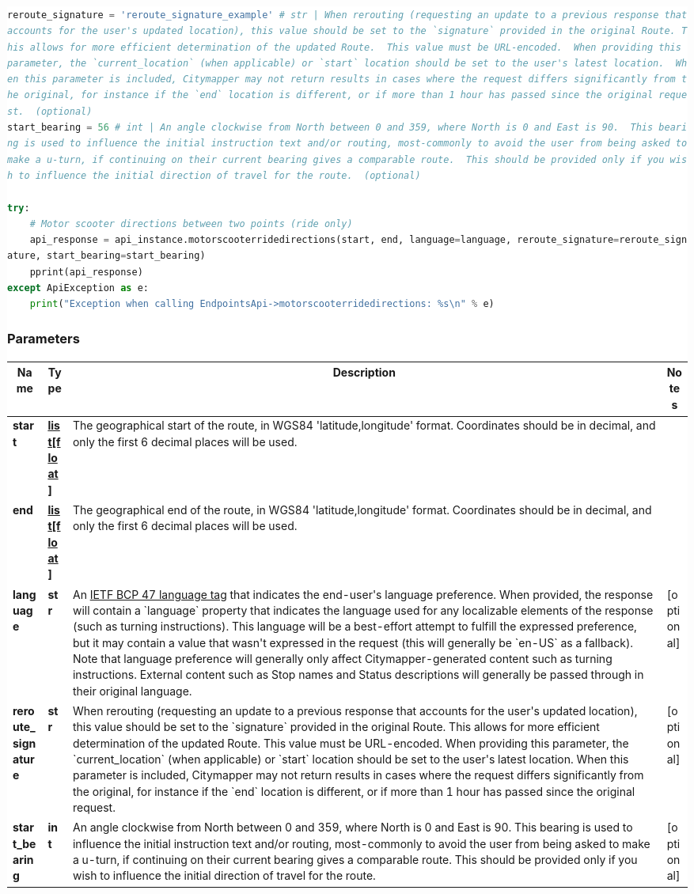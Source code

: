 ```python
reroute_signature = 'reroute_signature_example' # str | When rerouting (requesting an update to a previous response that accounts for the user's updated location), this value should be set to the `signature` provided in the original Route. This allows for more efficient determination of the updated Route.  This value must be URL-encoded.  When providing this parameter, the `current_location` (when applicable) or `start` location should be set to the user's latest location.  When this parameter is included, Citymapper may not return results in cases where the request differs significantly from the original, for instance if the `end` location is different, or if more than 1 hour has passed since the original request.  (optional)
start_bearing = 56 # int | An angle clockwise from North between 0 and 359, where North is 0 and East is 90.  This bearing is used to influence the initial instruction text and/or routing, most-commonly to avoid the user from being asked to make a u-turn, if continuing on their current bearing gives a comparable route.  This should be provided only if you wish to influence the initial direction of travel for the route.  (optional)

try:
    # Motor scooter directions between two points (ride only)
    api_response = api_instance.motorscooterridedirections(start, end, language=language, reroute_signature=reroute_signature, start_bearing=start_bearing)
    pprint(api_response)
except ApiException as e:
    print("Exception when calling EndpointsApi->motorscooterridedirections: %s\n" % e)
```

### Parameters

Name | Type | Description  | Notes
------------- | ------------- | ------------- | -------------
 **start** | [**list[float]**](float.md)| The geographical start of the route, in WGS84 &#x27;latitude,longitude&#x27; format. Coordinates should be in decimal, and only the first 6 decimal places will be used. | 
 **end** | [**list[float]**](float.md)| The geographical end of the route, in WGS84 &#x27;latitude,longitude&#x27; format. Coordinates should be in decimal, and only the first 6 decimal places will be used. | 
 **language** | **str**| An [IETF BCP 47 language tag](https://en.wikipedia.org/wiki/IETF_language_tag) that indicates the end-user&#x27;s language preference.    When provided, the response will contain a &#x60;language&#x60; property that indicates the language used for any localizable elements of the response (such as turning instructions). This language will be a best-effort attempt to fulfill the expressed preference, but it may contain a value that wasn&#x27;t expressed in the request (this will generally be &#x60;en-US&#x60; as a fallback).  Note that language preference will generally only affect Citymapper-generated content such as turning instructions. External content such as Stop names and Status descriptions will generally be passed through in their original language.  | [optional] 
 **reroute_signature** | **str**| When rerouting (requesting an update to a previous response that accounts for the user&#x27;s updated location), this value should be set to the &#x60;signature&#x60; provided in the original Route. This allows for more efficient determination of the updated Route.  This value must be URL-encoded.  When providing this parameter, the &#x60;current_location&#x60; (when applicable) or &#x60;start&#x60; location should be set to the user&#x27;s latest location.  When this parameter is included, Citymapper may not return results in cases where the request differs significantly from the original, for instance if the &#x60;end&#x60; location is different, or if more than 1 hour has passed since the original request.  | [optional] 
 **start_bearing** | **int**| An angle clockwise from North between 0 and 359, where North is 0 and East is 90.  This bearing is used to influence the initial instruction text and/or routing, most-commonly to avoid the user from being asked to make a u-turn, if continuing on their current bearing gives a comparable route.  This should be provided only if you wish to influence the initial direction of travel for the route.  | [optional] 
